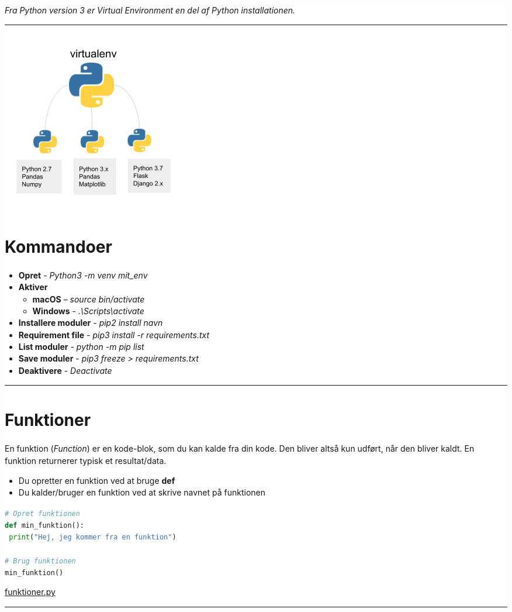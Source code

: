 *Fra Python version 3 er Virtual Environment en del af Python installationen.*

---

![bg right:30% 100% ](./image/virtual-environment.png)

# Kommandoer

- **Opret** - *Python3 -m venv mit_env*
- **Aktiver**
    - **macOS** – *source bin/activate*
    - **Windows** - *.\Scripts\activate*
- **Installere moduler** - *pip2 install navn*
- **Requirement file** - *pip3 install -r requirements.txt*
- **List moduler** - *python -m pip list*
- **Save moduler** - *pip3 freeze > requirements.txt*
- **Deaktivere** - *Deactivate*

---

# Funktioner
En funktion (*Function*) er en kode-blok, som du kan kalde fra din kode. Den bliver altså kun udført, når  den bliver kaldt. En funktion returnerer typisk et resultat/data.
- Du opretter en funktion ved at bruge **def**
- Du kalder/bruger en funktion ved at skrive navnet på funktionen

```python
# Opret funktionen
def min_funktion():
 print("Hej, jeg kommer fra en funktion")

# Brug funktionen
min_funktion()
```

[funktioner.py](../_code/IDA/funktioner.py)

---